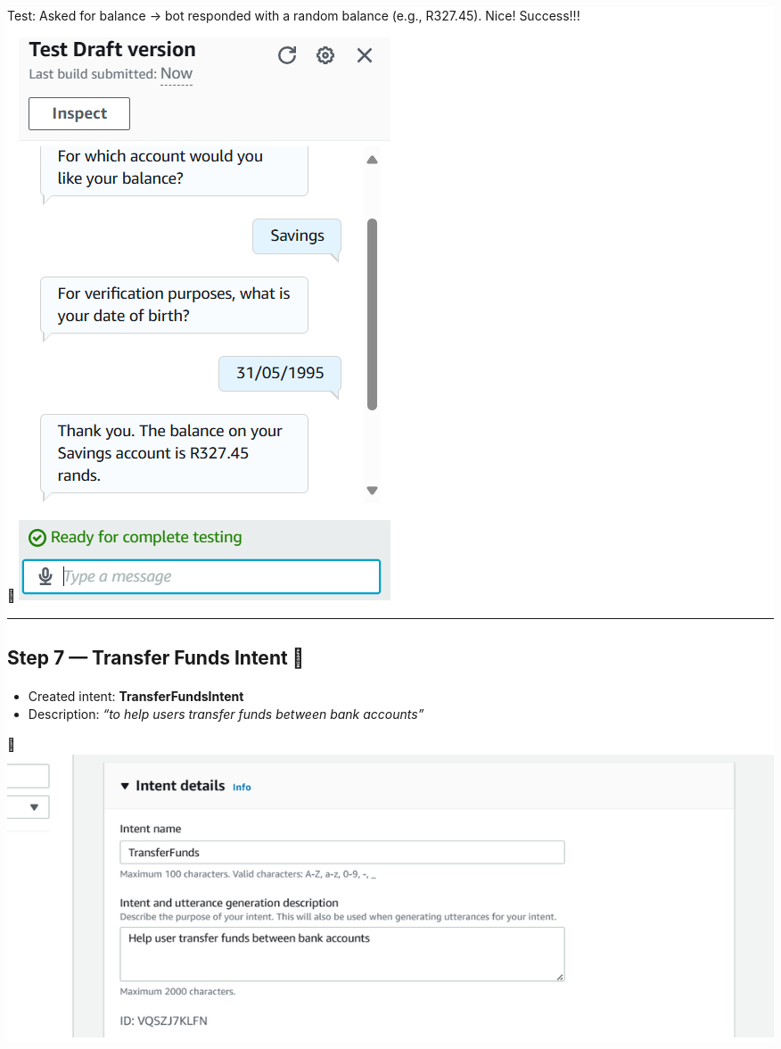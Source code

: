 
Test: Asked for balance → bot responded with a random balance (e.g., R327.45). Nice! Success!!!

📸 ![15](Images/15.png)

---

## Step 7 — Transfer Funds Intent 💸
- Created intent: **TransferFundsIntent**
- Description: *“to help users transfer funds between bank accounts”*

📸 ![16](Images/16.png)
